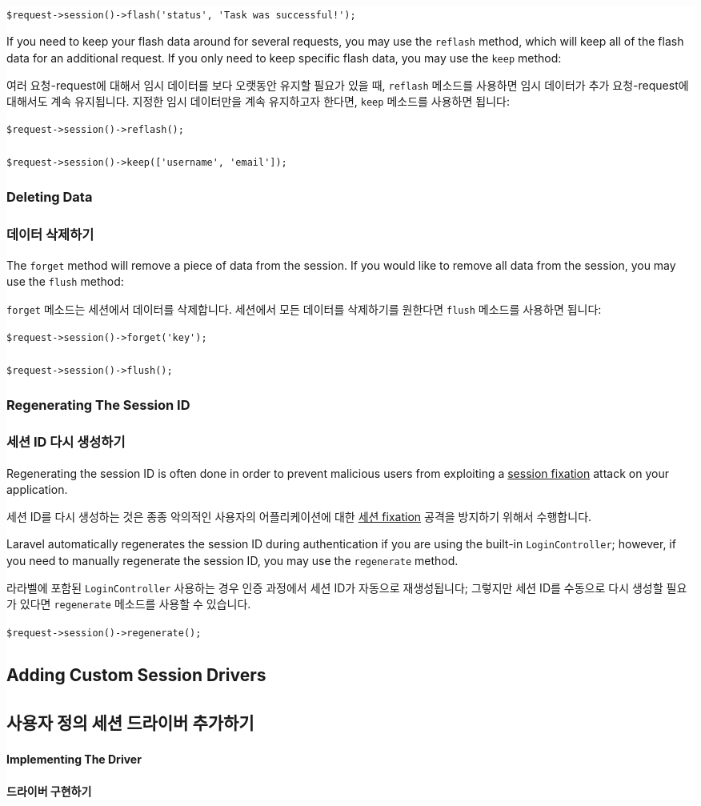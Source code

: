    $request->session()->flash('status', 'Task was successful!');

If you need to keep your flash data around for several requests, you may use the `reflash` method, which will keep all of the flash data for an additional request. If you only need to keep specific flash data, you may use the `keep` method:

여러 요청-request에 대해서 임시 데이터를 보다 오랫동안 유지할 필요가 있을 때, `reflash` 메소드를 사용하면 임시 데이터가 추가 요청-request에 대해서도 계속 유지됩니다. 지정한 임시 데이터만을 계속 유지하고자 한다면, `keep` 메소드를 사용하면 됩니다:

    $request->session()->reflash();

    $request->session()->keep(['username', 'email']);

<a name="deleting-data"></a>
### Deleting Data
### 데이터 삭제하기

The `forget` method will remove a piece of data from the session. If you would like to remove all data from the session, you may use the `flush` method:

`forget` 메소드는 세션에서 데이터를 삭제합니다. 세션에서 모든 데이터를 삭제하기를 원한다면 `flush` 메소드를 사용하면 됩니다:

    $request->session()->forget('key');

    $request->session()->flush();

<a name="regenerating-the-session-id"></a>
### Regenerating The Session ID
### 세션 ID 다시 생성하기

Regenerating the session ID is often done in order to prevent malicious users from exploiting a [session fixation](https://en.wikipedia.org/wiki/Session_fixation) attack on your application.

세션 ID를 다시 생성하는 것은 종종 악의적인 사용자의 어플리케이션에 대한 [세션 fixation](https://en.wikipedia.org/wiki/Session_fixation) 공격을 방지하기 위해서 수행합니다. 

Laravel automatically regenerates the session ID during authentication if you are using the built-in `LoginController`; however, if you need to manually regenerate the session ID, you may use the `regenerate` method.

라라벨에 포함된 `LoginController` 사용하는 경우 인증 과정에서 세션 ID가 자동으로 재생성됩니다; 그렇지만 세션 ID를 수동으로 다시 생성할 필요가 있다면 `regenerate` 메소드를 사용할 수 있습니다.

    $request->session()->regenerate();

<a name="adding-custom-session-drivers"></a>
## Adding Custom Session Drivers
## 사용자 정의 세션 드라이버 추가하기

<a name="implementing-the-driver"></a>
#### Implementing The Driver
#### 드라이버 구현하기
